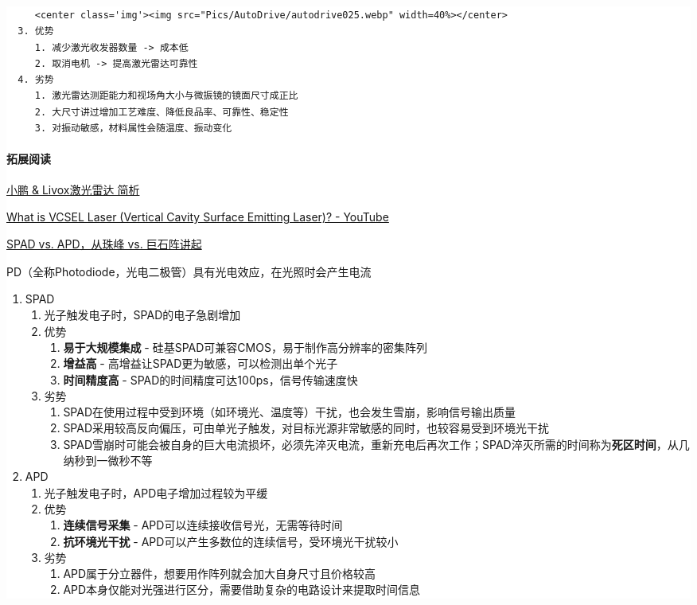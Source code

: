          <center class='img'><img src="Pics/AutoDrive/autodrive025.webp" width=40%></center>
      3. 优势
         1. 减少激光收发器数量 -> 成本低
         2. 取消电机 -> 提高激光雷达可靠性
      4. 劣势
         1. 激光雷达测距能力和视场角大小与微振镜的镜面尺寸成正比
         2. 大尺寸讲过增加工艺难度、降低良品率、可靠性、稳定性
         3. 对振动敏感，材料属性会随温度、振动变化



####  拓展阅读

[小鹏 & Livox激光雷达 简析](https://www.xchuxing.com/article/28678)

[What is VCSEL Laser (Vertical Cavity Surface Emitting Laser)? - YouTube](https://www.youtube.com/watch?v=C0XvoT0Kn1k)

[SPAD vs. APD，从珠峰 vs. 巨石阵讲起](https://www.bilibili.com/read/cv20006802/)

PD（全称Photodiode，光电二极管）具有光电效应，在光照时会产生电流
1. SPAD
   1. 光子触发电子时，SPAD的电子急剧增加
   2. 优势
      1. **易于大规模集成** - 硅基SPAD可兼容CMOS，易于制作高分辨率的密集阵列
      2. **增益高** - 高增益让SPAD更为敏感，可以检测出单个光子
      3. **时间精度高** - SPAD的时间精度可达100ps，信号传输速度快
   3. 劣势
      1. SPAD在使用过程中受到环境（如环境光、温度等）干扰，也会发生雪崩，影响信号输出质量
      2. SPAD采用较高反向偏压，可由单光子触发，对目标光源非常敏感的同时，也较容易受到环境光干扰
      3. SPAD雪崩时可能会被自身的巨大电流损坏，必须先淬灭电流，重新充电后再次工作；SPAD淬灭所需的时间称为**死区时间**，从几纳秒到一微秒不等
2. APD
   1. 光子触发电子时，APD电子增加过程较为平缓
   2. 优势
      1. **连续信号采集** - APD可以连续接收信号光，无需等待时间
      2. **抗环境光干扰** - APD可以产生多数位的连续信号，受环境光干扰较小
   3. 劣势
      1. APD属于分立器件，想要用作阵列就会加大自身尺寸且价格较高
      2. APD本身仅能对光强进行区分，需要借助复杂的电路设计来提取时间信息
